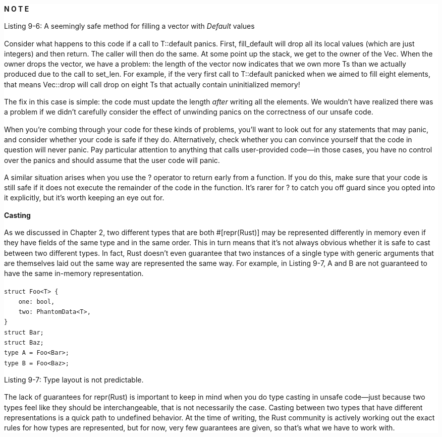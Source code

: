 **N O T E** 



Listing 9-6: A seemingly safe method for filling a vector with *Default* values 

Consider what happens to this code if a call to T::default panics. First, fill_default will drop all its local values (which are just integers) and then return. The caller will then do the same. At some point up the stack, we get to the owner of the Vec. When the owner drops the vector, we have a problem: the length of the vector now indicates that we own more Ts than we actually produced due to the call to set_len. For example, if the very first call to T::default panicked when we aimed to fill eight elements, that means Vec::drop will call drop on eight Ts that actually contain uninitialized memory! 

The fix in this case is simple: the code must update the length *after* writing all the elements. We wouldn’t have realized there was a problem if we didn’t carefully consider the effect of unwinding panics on the correctness of our unsafe code. 

When you’re combing through your code for these kinds of problems, you’ll want to look out for any statements that may panic, and consider whether your code is safe if they do. Alternatively, check whether you can convince yourself that the code in question will never panic. Pay particular attention to anything that calls user-provided code—in those cases, you have no control over the panics and should assume that the user code will panic. 

A similar situation arises when you use the ? operator to return early from a function. If you do this, make sure that your code is still safe if it does not execute the remainder of the code in the function. It’s rarer for ? to catch you off guard since you opted into it explicitly, but it’s worth keeping an eye out for. 

**Casting** 

As we discussed in Chapter 2, two different types that are both #[repr(Rust)] may be represented differently in memory even if they have fields of the same type and in the same order. This in turn means that it’s not always obvious whether it is safe to cast between two different types. In fact, Rust doesn’t even guarantee that two instances of a single type with generic arguments that are themselves laid out the same way are represented the same way. For example, in Listing 9-7, A and B are not guaranteed to have the same in-memory representation. 

```
struct Foo<T> {
    one: bool,
    two: PhantomData<T>,
}
struct Bar;
struct Baz;
type A = Foo<Bar>;
type B = Foo<Baz>;
```

Listing 9-7: Type layout is not predictable. 

The lack of guarantees for repr(Rust) is important to keep in mind when you do type casting in unsafe code—just because two types feel like they should be interchangeable, that is not necessarily the case. Casting between two types that have different representations is a quick path to undefined behavior. At the time of writing, the Rust community is actively working out the exact rules for how types are represented, but for now, very few guarantees are given, so that’s what we have to work with. 
